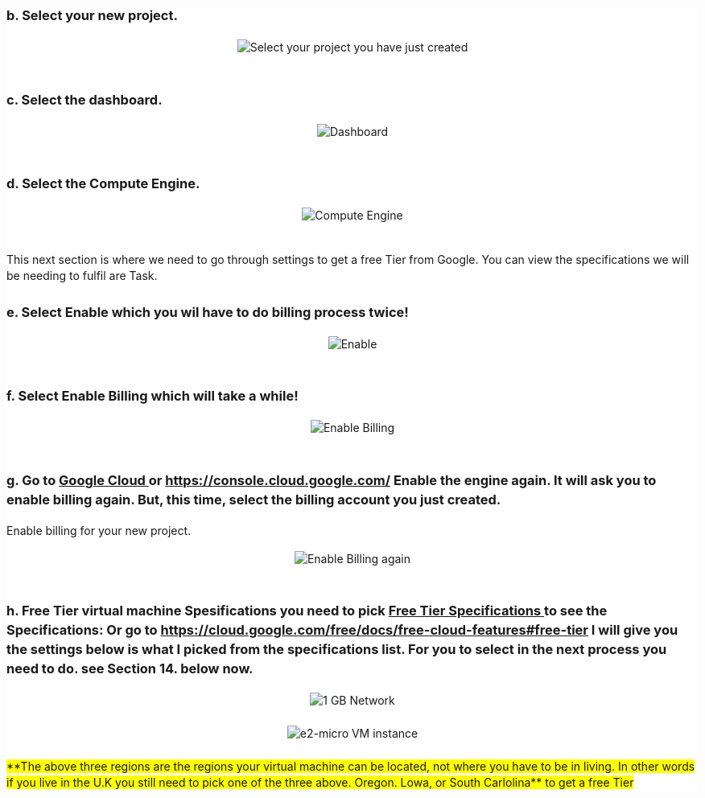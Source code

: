 ### b. Select your new project.<br>
<center><img width="auto" height="auto" border="0" align="center"  src="/my-project/img/Nightscout/Google Cloud/select project.jpg" title="Select your project you have just created"/></a><br>	
</center><br>

### c. Select the dashboard.<br>
<center><img width="auto" height="auto" border="0" align="center"  src="/my-project/img/Nightscout/Google Cloud/Dashboard.jpg" title="Dashboard"/></a><br>	
</center><br>

### d. Select the Compute Engine.<br>
<center><img width="auto" height="auto" border="0" align="center"  src="/my-project/img/Nightscout/Google Cloud/conpute engine.jpg" title="Compute Engine"/></a><br>	
</center><br>

This next section is where we need to go through settings to get a free Tier from Google. You can view the specifications we will be needing to fulfil are Task.<br>

### e. Select  Enable which you wil have to do billing process twice!<br>
<center><img width="auto" height="auto" border="0" align="center"  src="/my-project/img/Nightscout/Google Cloud/conpute engine enable.jpg" title="Enable"/></a><br>	
</center><br>

### f. Select  Enable Billing which will take a while! <br>
<center><img width="auto" height="auto" border="0" align="center"  src="/my-project/img/Nightscout/Google Cloud/billing required.jpg" title="Enable Billing"/></a><br>	
</center><br>

### g. Go to <a href=" https://console.cloud.google.com/" target="_blank" title="Enable Billing by going to">Google Cloud </a> or https://console.cloud.google.com/ Enable the engine again. It will ask you to enable billing again. But, this time, select the billing account you just created.
Enable billing for your new project. <br>
<center><img width="auto" height="auto" border="0" align="center"  src="/my-project/img/Nightscout/Google Cloud/set billing account.jpg" title="Enable Billing again"/></a><br>	
</center><br>

### h. **Free Tier virtual machine Spesifications you need to pick** <a href=" https://cloud.google.com/free/docs/free-cloud-features#free-tier" target="_blank" title="Specifications you need to pick"> Free Tier Specifications </a> to see the Specifications: Or go to  https://cloud.google.com/free/docs/free-cloud-features#free-tier I will give you the settings below is what I picked from the specifications list. For you to select in the next process you need to do. see Section **14.** below now.<br>

<center><img width="auto" height="auto" border="0" align="center"  src="/my-project/img/Nightscout/Google Cloud/1 GB network.jpg" title="1 GB Network"/></a><br>	
</center><br>
<center><img width="auto" height="auto" border="0" align="center"  src="/my-project/img/Nightscout/Google Cloud/1 non-preemptible e2-micro VM instance.jpg" title="e2-micro VM instance"/></a><br>	
</center><br>
<span style="background-color: #FFFF00">**The above three regions are the regions your virtual machine can be located, not where you have to be in living. In other words if you live in the U.K you still need to pick one of the three above. Oregon. Lowa, or South Carlolina** to get a free Tier</span><br>
